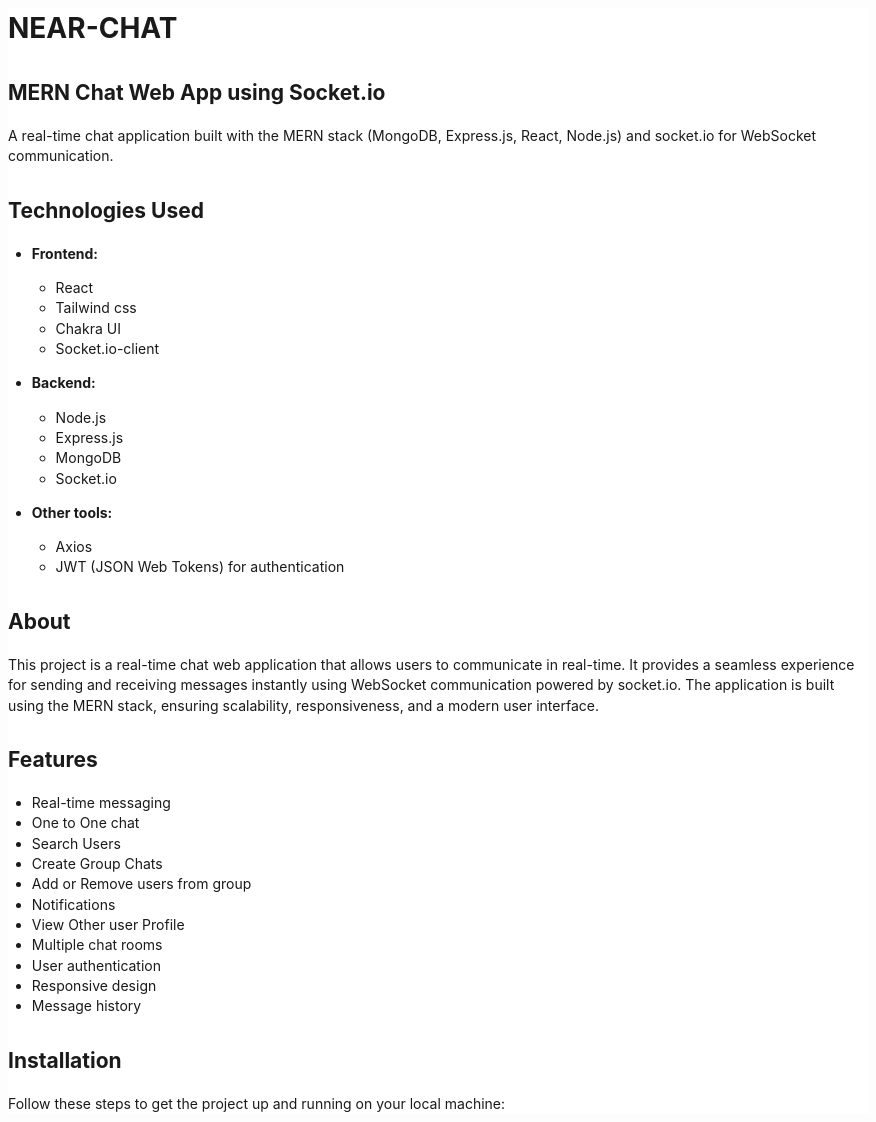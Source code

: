 # NEAR-CHAT
## MERN Chat Web App using Socket.io

A real-time chat application built with the MERN stack (MongoDB, Express.js, React, Node.js) and socket.io for WebSocket communication.

## Technologies Used

- **Frontend:**
  - React
  - Tailwind css
  - Chakra UI 
  - Socket.io-client

- **Backend:**
  - Node.js
  - Express.js
  - MongoDB
  - Socket.io

- **Other tools:**
  - Axios
  - JWT (JSON Web Tokens) for authentication

## About

This project is a real-time chat web application that allows users to communicate in real-time. It provides a seamless experience for sending and receiving messages instantly using WebSocket communication powered by socket.io. The application is built using the MERN stack, ensuring scalability, responsiveness, and a modern user interface.

## Features

- Real-time messaging
- One to One chat
- Search Users
- Create Group Chats
- Add or Remove users from group
- Notifications
- View Other user Profile
- Multiple chat rooms
- User authentication 
- Responsive design
- Message history


## Installation

Follow these steps to get the project up and running on your local machine:
